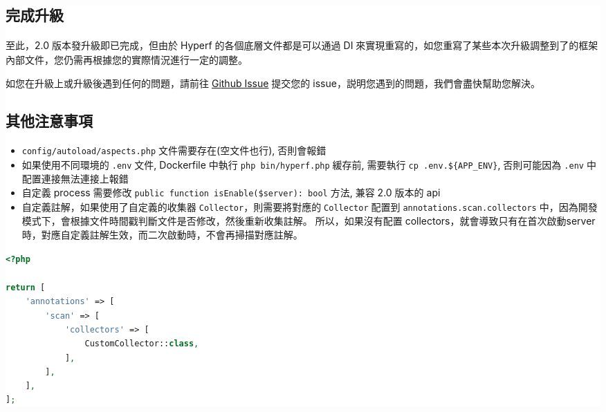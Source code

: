 ## 完成升級

至此，2.0 版本發升級即已完成，但由於 Hyperf 的各個底層文件都是可以通過 DI 來實現重寫的，如您重寫了某些本次升級調整到了的框架內部文件，您仍需再根據您的實際情況進行一定的調整。   

如您在升級上或升級後遇到任何的問題，請前往 [Github Issue](https://github.com/hyperf/hyperf/issues) 提交您的 issue，説明您遇到的問題，我們會盡快幫助您解決。

## 其他注意事項

- `config/autoload/aspects.php` 文件需要存在(空文件也行), 否則會報錯
- 如果使用不同環境的 `.env` 文件, Dockerfile 中執行 `php bin/hyperf.php` 緩存前, 需要執行 `cp .env.${APP_ENV}`, 否則可能因為 `.env` 中配置連接無法連接上報錯
- 自定義 process 需要修改 `public function isEnable($server): bool` 方法, 兼容 2.0 版本的 api
- 自定義註解，如果使用了自定義的收集器 `Collector`，則需要將對應的 `Collector` 配置到 `annotations.scan.collectors` 中，因為開發模式下，會根據文件時間戳判斷文件是否修改，然後重新收集註解。
所以，如果沒有配置 collectors，就會導致只有在首次啟動server時，對應自定義註解生效，而二次啟動時，不會再掃描對應註解。
```php
<?php

return [
    'annotations' => [
        'scan' => [
            'collectors' => [
                CustomCollector::class,
            ],
        ],
    ],
];

```
